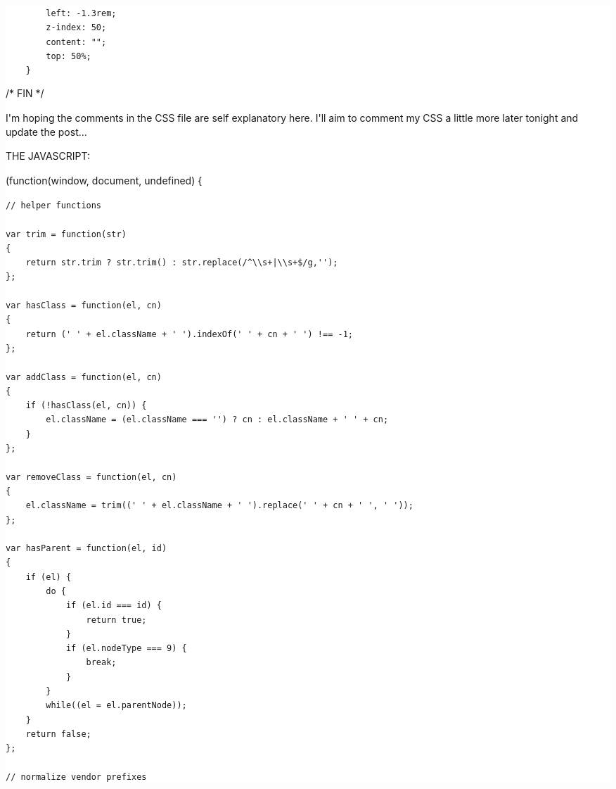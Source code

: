             left: -1.3rem;
            z-index: 50;
            content: "";            
            top: 50%;
        }
/\* FIN \*/

I'm hoping the comments in the CSS file are self explanatory here. I'll aim to comment my CSS a little more later tonight and update the post...

THE JAVASCRIPT:

(function(window, document, undefined)
{

    // helper functions

    var trim = function(str)
    {
        return str.trim ? str.trim() : str.replace(/^\\s+|\\s+$/g,'');
    };

    var hasClass = function(el, cn)
    {
        return (' ' + el.className + ' ').indexOf(' ' + cn + ' ') !== -1;
    };

    var addClass = function(el, cn)
    {
        if (!hasClass(el, cn)) {
            el.className = (el.className === '') ? cn : el.className + ' ' + cn;
        }
    };

    var removeClass = function(el, cn)
    {
        el.className = trim((' ' + el.className + ' ').replace(' ' + cn + ' ', ' '));
    };

    var hasParent = function(el, id)
    {
        if (el) {
            do {
                if (el.id === id) {
                    return true;
                }
                if (el.nodeType === 9) {
                    break;
                }
            }
            while((el = el.parentNode));
        }
        return false;
    };

    // normalize vendor prefixes
